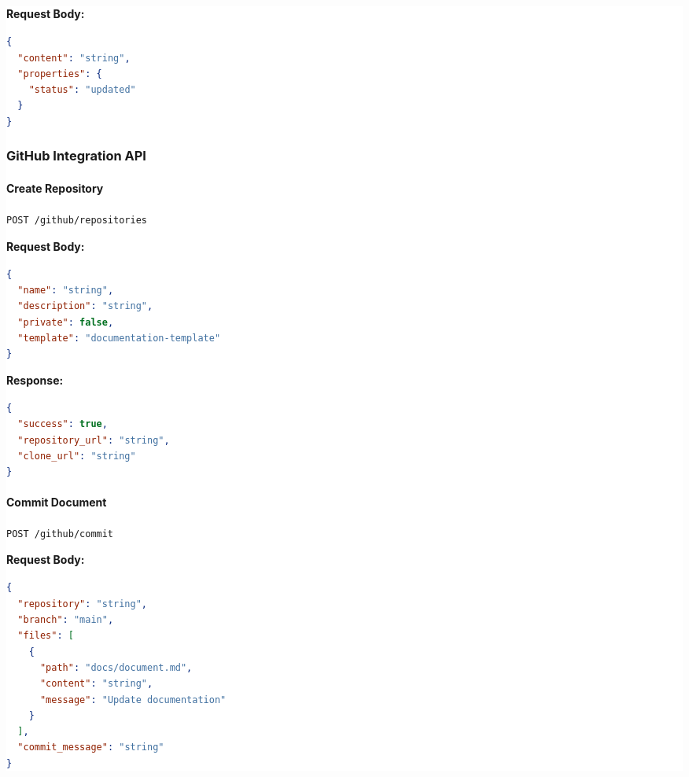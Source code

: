 **Request Body:**
```json
{
  "content": "string",
  "properties": {
    "status": "updated"
  }
}
```

### GitHub Integration API

#### Create Repository
```http
POST /github/repositories
```

**Request Body:**
```json
{
  "name": "string",
  "description": "string",
  "private": false,
  "template": "documentation-template"
}
```

**Response:**
```json
{
  "success": true,
  "repository_url": "string",
  "clone_url": "string"
}
```

#### Commit Document
```http
POST /github/commit
```

**Request Body:**
```json
{
  "repository": "string",
  "branch": "main",
  "files": [
    {
      "path": "docs/document.md",
      "content": "string",
      "message": "Update documentation"
    }
  ],
  "commit_message": "string"
}
```
